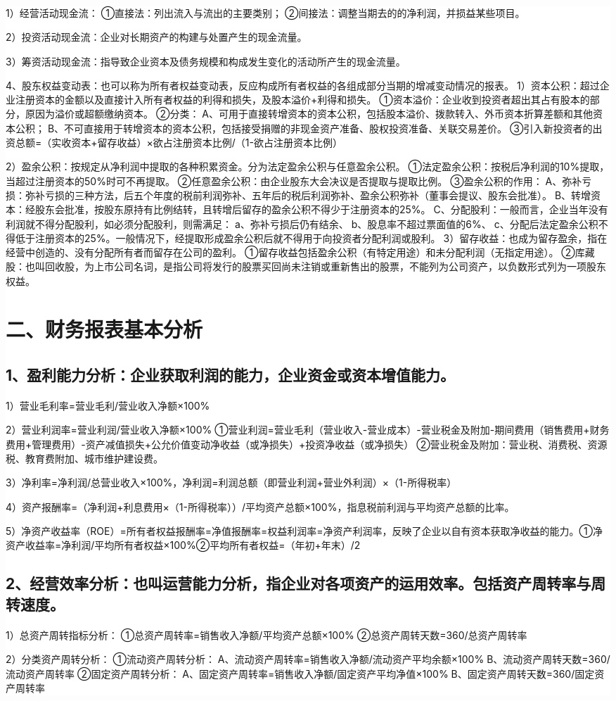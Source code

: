 1）经营活动现金流： 
①直接法：列出流入与流出的主要类别； 
②间接法：调整当期去的的净利润，并损益某些项目。

2）投资活动现金流：企业对长期资产的构建与处置产生的现金流量。

3）筹资活动现金流：指导致企业资本及债务规模和构成发生变化的活动所产生的现金流量。

4、股东权益变动表：也可以称为所有者权益变动表，反应构成所有者权益的各组成部分当期的增减变动情况的报表。
1）资本公积：超过企业注册资本的金额以及直接计入所有者权益的利得和损失，及股本溢价+利得和损失。
①资本溢价：企业收到投资者超出其占有股本的部分，原因为溢价或超额缴纳资本。
②分类： 
 A、可用于直接转增资本的资本公积，包括股本溢价、拨款转入、外币资本折算差额和其他资本公积；
 B、不可直接用于转增资本的资本公积，包括接受捐赠的非现金资产准备、股权投资准备、关联交易差价。
③引入新投资者的出资总额=（实收资本+留存收益）×欲占注册资本比例/（1-欲占注册资本比例）

2）盈余公积：按规定从净利润中提取的各种积累资金。分为法定盈余公积与任意盈余公积。
①法定盈余公积：按税后净利润的10%提取，当超过注册资本的50%时可不再提取。
②任意盈余公积：由企业股东大会决议是否提取与提取比例。
③盈余公积的作用：
 A、弥补亏损：弥补亏损的三种方法，后五个年度的税前利润弥补、五年后的税后利润弥补、盈余公积弥补（董事会提议、股东会批准）。
 B、转增资本：经股东会批准，按股东原持有比例结转，且转增后留存的盈余公积不得少于注册资本的25%。
 C、分配股利：一般而言，企业当年没有利润就不得分配股利，如必须分配股利，则需满足：
  a、弥补亏损后仍有结余、 
  b、股息率不超过票面值的6%、
  c、分配后法定盈余公积不得低于注册资本的25%。一般情况下，经提取形成盈余公积后就不得用于向投资者分配利润或股利。
3）留存收益：也成为留存盈余，指在经营中创造的、没有分配所有者而留存在公司的盈利。
①留存收益包括盈余公积（有特定用途）和未分配利润（无指定用途）。
②库藏股：也叫回收股，为上市公司名词，是指公司将发行的股票买回尚未注销或重新售出的股票，不能列为公司资产，以负数形式列为一项股东权益。

# 二、财务报表基本分析

## 1、盈利能力分析：企业获取利润的能力，企业资金或资本增值能力。  

1）营业毛利率=营业毛利/营业收入净额×100%

2）营业利润率=营业利润/营业收入净额×100% 
①营业利润=营业毛利（营业收入-营业成本）-营业税金及附加-期间费用（销售费用+财务费用+管理费用）-资产减值损失+公允价值变动净收益（或净损失）+投资净收益（或净损失）
②营业税金及附加：营业税、消费税、资源税、教育费附加、城市维护建设费。

3）净利率=净利润/总营业收入×100%，净利润=利润总额（即营业利润+营业外利润）×（1-所得税率）

4）资产报酬率=（净利润+利息费用×（1-所得税率））/平均资产总额×100%，指息税前利润与平均资产总额的比率。

5）净资产收益率（ROE）=所有者权益报酬率=净值报酬率=权益利润率=净资产利润率，反映了企业以自有资本获取净收益的能力。①净资产收益率=净利润/平均所有者权益×100%②平均所有者权益=（年初+年末）/2

## 2、经营效率分析：也叫运营能力分析，指企业对各项资产的运用效率。包括资产周转率与周转速度。

1）总资产周转指标分析：
 ①总资产周转率=销售收入净额/平均资产总额×100%
 ②总资产周转天数=360/总资产周转率

2）分类资产周转分析：
①流动资产周转分析：
 A、流动资产周转率=销售收入净额/流动资产平均余额×100%
 B、流动资产周转天数=360/流动资产周转率
②固定资产周转分析：
 A、固定资产周转率=销售收入净额/固定资产平均净值×100%
 B、固定资产周转天数=360/固定资产周转率
